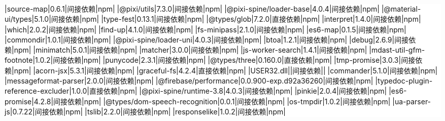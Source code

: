 |source-map|0.6.1|间接依赖|npm|
|@pixi/utils|7.3.0|间接依赖|npm|
|@pixi-spine/loader-base|4.0.4|间接依赖|npm|
|@material-ui/types|5.1.0|间接依赖|npm|
|type-fest|0.13.1|间接依赖|npm|
|@types/glob|7.2.0|直接依赖|npm|
|interpret|1.4.0|间接依赖|npm|
|which|2.0.2|间接依赖|npm|
|find-up|4.1.0|间接依赖|npm|
|fs-minipass|2.1.0|间接依赖|npm|
|es6-map|0.1.5|间接依赖|npm|
|commondir|1.0.1|间接依赖|npm|
|@pixi-spine/loader-uni|4.0.3|间接依赖|npm|
|btoa|1.2.1|间接依赖|npm|
|debug|2.6.9|间接依赖|npm|
|minimatch|5.0.1|间接依赖|npm|
|matcher|3.0.0|间接依赖|npm|
|js-worker-search|1.4.1|间接依赖|npm|
|mdast-util-gfm-footnote|1.0.2|间接依赖|npm|
|punycode|2.3.1|间接依赖|npm|
|@types/three|0.160.0|直接依赖|npm|
|tmp-promise|3.0.3|间接依赖|npm|
|acorn-jsx|5.3.1|间接依赖|npm|
|graceful-fs|4.2.4|直接依赖|npm|
|USER32.dll||间接依赖||
|commander|5.1.0|间接依赖|npm|
|messageformat-parser|2.0.0|间接依赖|npm|
|@firebase/performance|0.0.900-exp.d92a36260|间接依赖|npm|
|typedoc-plugin-reference-excluder|1.0.0|直接依赖|npm|
|@pixi-spine/runtime-3.8|4.0.3|间接依赖|npm|
|pinkie|2.0.4|间接依赖|npm|
|es6-promise|4.2.8|间接依赖|npm|
|@types/dom-speech-recognition|0.0.1|间接依赖|npm|
|os-tmpdir|1.0.2|间接依赖|npm|
|ua-parser-js|0.7.22|间接依赖|npm|
|tslib|2.2.0|间接依赖|npm|
|responselike|1.0.2|间接依赖|npm|